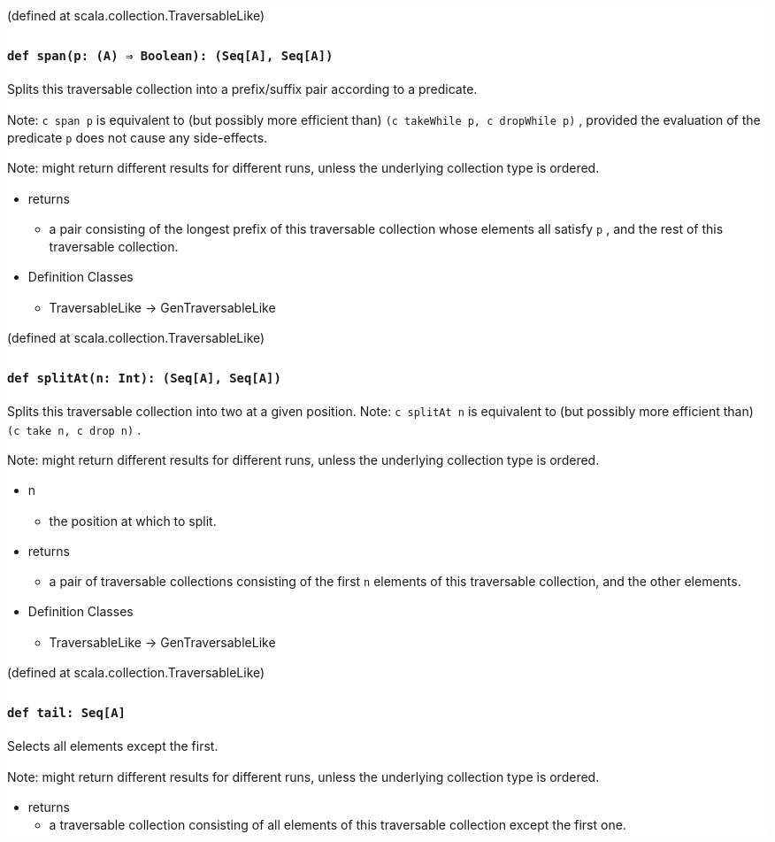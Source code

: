 (defined at scala.collection.TraversableLike)


### `def span(p: (A) ⇒ Boolean): (Seq[A], Seq[A])`                           ###

Splits this traversable collection into a prefix/suffix pair according to a
predicate.

Note: `c span p` is equivalent to (but possibly more efficient than)
 `(c takeWhile p, c dropWhile p)` , provided the evaluation of the predicate
 `p` does not cause any side-effects.

Note: might return different results for different runs, unless the underlying
collection type is ordered.

* returns
  * a pair consisting of the longest prefix of this traversable collection whose
    elements all satisfy `p` , and the rest of this traversable collection.

* Definition Classes
  * TraversableLike → GenTraversableLike

(defined at scala.collection.TraversableLike)


### `def splitAt(n: Int): (Seq[A], Seq[A])`                                  ###

Splits this traversable collection into two at a given position. Note:
 `c splitAt n` is equivalent to (but possibly more efficient than)
 `(c take n, c drop n)` .

Note: might return different results for different runs, unless the underlying
collection type is ordered.

* n
  * the position at which to split.
* returns
  * a pair of traversable collections consisting of the first `n` elements of
    this traversable collection, and the other elements.

* Definition Classes
  * TraversableLike → GenTraversableLike

(defined at scala.collection.TraversableLike)


### `def tail: Seq[A]`                                                       ###

Selects all elements except the first.

Note: might return different results for different runs, unless the underlying
collection type is ordered.

* returns
  * a traversable collection consisting of all elements of this traversable
    collection except the first one.
